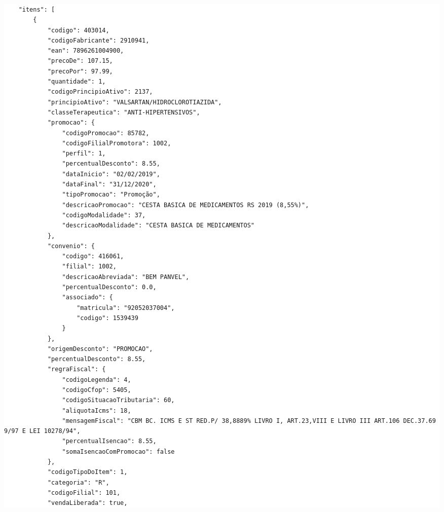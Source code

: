 ```
    "itens": [
        {
            "codigo": 403014,
            "codigoFabricante": 2910941,
            "ean": 7896261004900,
            "precoDe": 107.15,
            "precoPor": 97.99,
            "quantidade": 1,
            "codigoPrincipioAtivo": 2137,
            "principioAtivo": "VALSARTAN/HIDROCLOROTIAZIDA",
            "classeTerapeutica": "ANTI-HIPERTENSIVOS",
            "promocao": {
                "codigoPromocao": 85782,
                "codigoFilialPromotora": 1002,
                "perfil": 1,
                "percentualDesconto": 8.55,
                "dataInicio": "02/02/2019",
                "dataFinal": "31/12/2020",
                "tipoPromocao": "Promoção",
                "descricaoPromocao": "CESTA BASICA DE MEDICAMENTOS RS 2019 (8,55%)",
                "codigoModalidade": 37,
                "descricaoModalidade": "CESTA BASICA DE MEDICAMENTOS"
            },
            "convenio": {
                "codigo": 416061,
                "filial": 1002,
                "descricaoAbreviada": "BEM PANVEL",
                "percentualDesconto": 0.0,
                "associado": {
                    "matricula": "92052037004",
                    "codigo": 1539439
                }
            },
            "origemDesconto": "PROMOCAO",
            "percentualDesconto": 8.55,
            "regraFiscal": {
                "codigoLegenda": 4,
                "codigoCfop": 5405,
                "codigoSituacaoTributaria": 60,
                "aliquotaIcms": 18,
                "mensagemFiscal": "CBM BC. ICMS E ST RED.P/ 38,8889% LIVRO I, ART.23,VIII E LIVRO III ART.106 DEC.37.699/97 E LEI 10278/94",
                "percentualIsencao": 8.55,
                "somaIsencaoComPromocao": false
            },
            "codigoTipoDoItem": 1,
            "categoria": "R",
            "codigoFilial": 101,
            "vendaLiberada": true,
```